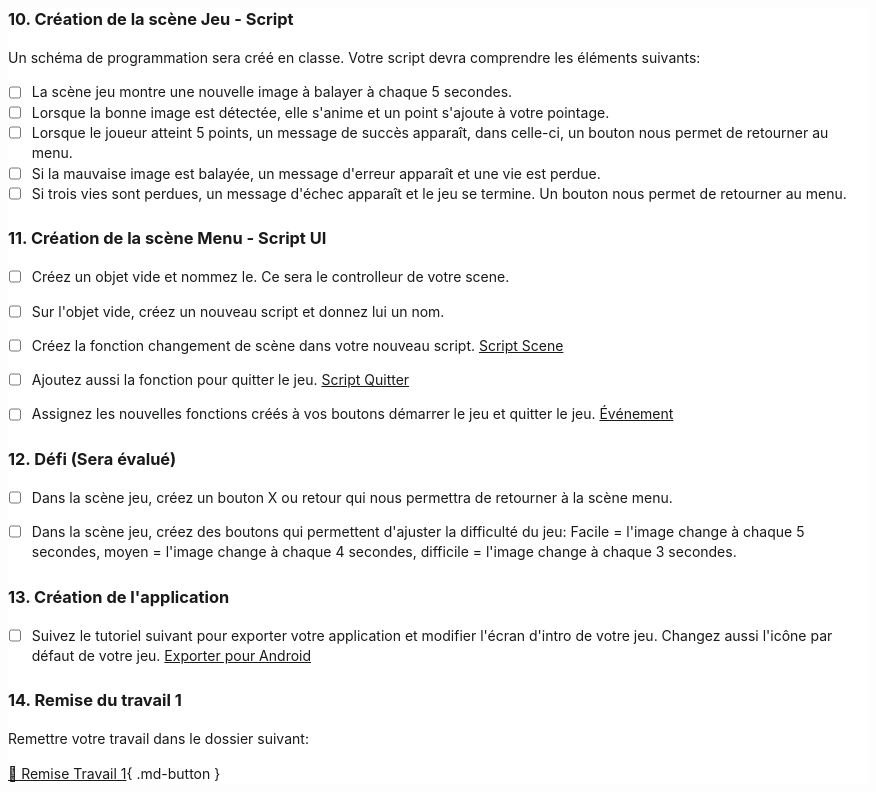 
### 10. Création de la scène Jeu - Script
Un schéma de programmation sera créé en classe. Votre script devra comprendre les éléments suivants:     

- [ ] La scène jeu montre une nouvelle image à balayer à chaque 5 secondes. 
- [ ] Lorsque la bonne image est détectée, elle s'anime et un point s'ajoute à votre pointage.
- [ ] Lorsque le joueur atteint 5 points, un message de succès apparaît, dans celle-ci, un bouton nous permet de retourner au menu.  
- [ ] Si la mauvaise image est balayée, un message d'erreur apparaît et une vie est perdue.
- [ ] Si trois vies sont perdues, un message d'échec apparaît et le jeu se termine. Un bouton nous permet de retourner au menu. 

### 11. Création de la scène Menu - Script UI
- [ ] Créez un objet vide et nommez le. Ce sera le controlleur de votre scene.
- [ ] Sur l'objet vide, créez un nouveau script et donnez lui un nom.
- [ ] Créez la fonction changement de scène dans votre nouveau script. <a href ="https://tim-montmorency.com/compendium/582-401-realite-mixte/code/changement_scene.html">Script Scene</a>
- [ ] Ajoutez aussi la fonction pour quitter le jeu. <a href ="https://tim-montmorency.com/compendium/582-401-realite-mixte/code/quitter_jeu.html">Script Quitter</a>
- [ ] Assignez les nouvelles fonctions créés à vos boutons démarrer le jeu et quitter le jeu. <a href ="https://tim-montmorency.com/compendium/582-401-realite-mixte/code/evenements.html#evenement">Événement</a>


### 12. Défi (Sera évalué)
- [ ] Dans la scène jeu, créez un bouton X ou retour qui nous permettra de retourner à la scène menu.
- [ ] Dans la scène jeu, créez des boutons qui permettent d'ajuster la difficulté du jeu: Facile = l'image change à chaque 5 secondes, moyen = l'image change à chaque 4 secondes, difficile = l'image change à chaque 3 secondes. 


### 13. Création de l'application
- [ ] Suivez le tutoriel suivant pour exporter votre application et modifier l'écran d'intro de votre jeu. Changez aussi l'icône par défaut de votre jeu. <a href ="https://tim-montmorency.com/compendium/582-401-realite-mixte/unity/build.html">Exporter pour Android</a>


### 14. Remise du travail 1
Remettre votre travail dans le dossier suivant: 

[📁 Remise Travail 1](https://cmontmorency365-my.sharepoint.com/:f:/g/personal/lora_boisvert_cmontmorency_qc_ca/EqD3pun06hRMg_pJF1EHOx8Bb4YBZCGASLu_OV1PRCOwlg?e=bVj2Nu){ .md-button }   



